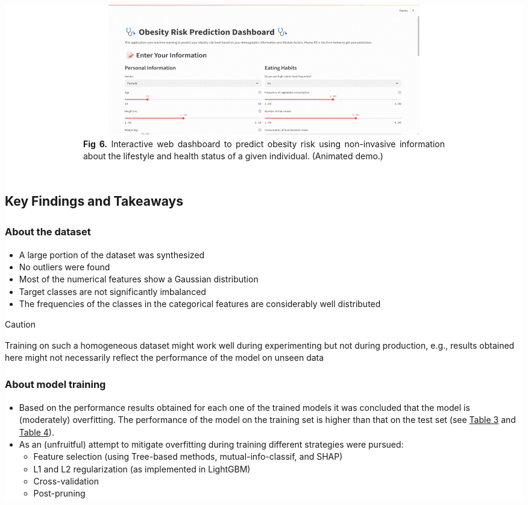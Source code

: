 <div id="fig-6" align="center">
  <img src="assets/figures/fig6-dashboard.gif" alt="Fig 6. Interactive web dashboard to predict obesity risk using non-invasive information." style="width:60%;height:60%">
  <div style="text-align:justify; max-width:600px; margin:auto;">
    <b>Fig 6.</b> Interactive web dashboard to predict obesity risk using non-invasive information about the lifestyle and health status of a given individual. (Animated demo.)
  </div>
</div><br />

## **Key Findings and Takeaways**
### About the dataset
- A large portion of the dataset was synthesized 
- No outliers were found
- Most of the numerical features show a Gaussian distribution
- Target classes are not significantly imbalanced
- The frequencies of the classes in the categorical features are considerably well distributed
> [!CAUTION]
> 
> Training on such a homogeneous dataset might work well during experimenting but not during production, e.g., results obtained here might not necessarily reflect the performance of the model on unseen data

### About model training
- Based on the performance results obtained for each one of the trained models it was concluded that the model is (moderately) overfitting. The performance of the model on the training set is higher than that on the test set (see [Table 3](#table-3-baseline-model-experimental-details) and [Table 4](#table-4-model-validation-experimental-details)).
- As an (unfruitful) attempt to mitigate overfitting during training different strategies were pursued:
  - Feature selection (using Tree-based methods,  mutual-info-classif, and SHAP)
  - L1 and L2 regularization (as implemented in LightGBM)
  - Cross-validation
  - Post-pruning
